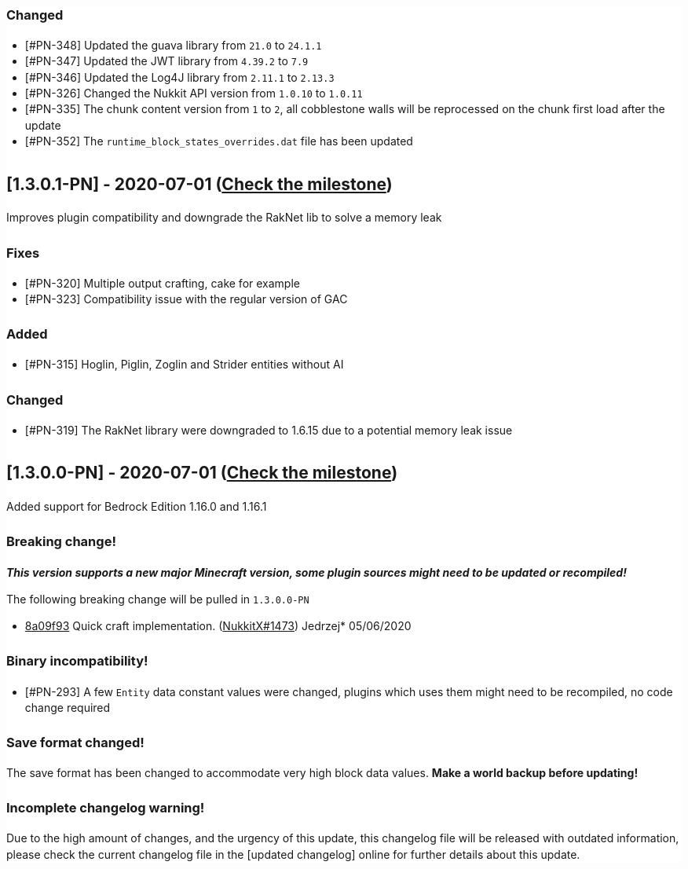 ### Changed
- [#PN-348] Updated the guava library from `21.0` to `24.1.1`
- [#PN-347] Updated the JWT library from `4.39.2` to `7.9`
- [#PN-346] Updated the Log4J library from `2.11.1` to `2.13.3`
- [#PN-326] Changed the Nukkit API version from `1.0.10` to `1.0.11`
- [#PN-335] The chunk content version from `1` to `2`, all cobblestone walls will be reprocessed on the chunk first load after the update
- [#PN-352] The `runtime_block_states_overrides.dat` file has been updated

## [1.3.0.1-PN] - 2020-07-01 ([Check the milestone](https://github.com/PowerNukkit/PowerNukkit/milestone/14?closed=1))
Improves plugin compatibility and downgrade the RakNet lib to solve a memory leak

### Fixes
- [#PN-320] Multiple output crafting, cake for example
- [#PN-323] Compatibility issue with the regular version of GAC

### Added
- [#PN-315] Hoglin, Piglin, Zoglin and Strider entities without AI

### Changed
- [#PN-319] The RakNet library were downgraded to 1.6.15 due to a potential memory leak issue

## [1.3.0.0-PN] - 2020-07-01 ([Check the milestone](https://github.com/PowerNukkit/PowerNukkit/milestone/11?closed=1))
Added support for Bedrock Edition 1.16.0 and 1.16.1

### Breaking change!
***This version supports a new major Minecraft version, some plugin sources might need to be updated or recompiled!*** 

The following breaking change will be pulled in `1.3.0.0-PN`
- [8a09f93](https://github.com/PowerNukkit/PowerNukkit/commit/8a09f933f83c9a52531ff8a184a58c6d733c9174) Quick craft implementation. ([NukkitX#1473](https://github.com/NukkitX/Nukkit/pull/1473)) Jedrzej* 05/06/2020

### Binary incompatibility!
- [#PN-293] A few `Entity` data constant values were changed, plugins which uses them might need to be recompiled, no code change required

### Save format changed!
The save format has been changed to accommodate very high block data values. **Make a world backup before updating!**

### Incomplete changelog warning!
Due to the high amount of changes, and the urgency of this update, this changelog file will be released with outdated information,
please check the current changelog file in the [updated changelog] online for further details about this update.

